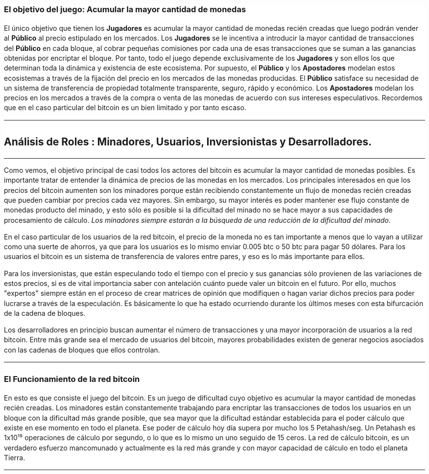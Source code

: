 
### El objetivo del juego: Acumular la mayor cantidad de monedas
El único objetivo que tienen los **Jugadores** es acumular la mayor cantidad de monedas recién creadas que luego podrán vender al **Público** al precio estipulado en los mercados. Los **Jugadores** se le incentiva a introducir la mayor cantidad de transacciones del **Público** en cada bloque, al cobrar pequeñas comisiones por cada una de esas transacciones que se suman a las ganancias obtenidas por encriptar el bloque. 
Por tanto, todo el juego depende exclusivamente de los **Jugadores** y son ellos los que determinan toda la dinámica y existencia de este ecosistema. Por supuesto, el **Público** y los **Apostadores** modelan estos ecosistemas a través de la fijación del precio en los mercados de las monedas producidas. El **Público** satisface su necesidad de un sistema de transferencia de propiedad totalmente transparente, seguro, rápido y económico. Los **Apostadores** modelan los precios en los mercados a través de la compra o venta de las monedas de acuerdo con sus intereses especulativos. Recordemos que en el caso particular del bitcoin es un bien limitado  y por tanto escaso.

---

## Análisis de Roles : Minadores, Usuarios, Inversionistas y Desarrolladores.

---
Como vemos, el objetivo principal de casi todos los actores del bitcoin es acumular la mayor cantidad de monedas posibles. Es importante tratar de entender la dinámica de precios de las monedas en los mercados. Los principales interesados en que los precios del bitcoin aumenten son los minadores porque están recibiendo constantemente un flujo de monedas recién creadas que pueden cambiar por precios cada vez mayores. Sin embargo, su mayor interés es poder mantener ese flujo constante de monedas producto del minado, y esto sólo es posible si la dificultad del minado no se hace mayor a sus capacidades de procesamiento de cálculo. *Los minadores siempre estarán a la búsqueda de una reducción de la dificultad del minado*.

En el caso particular de los usuarios de la red bitcoin, el precio de la moneda no es tan importante a menos que lo vayan a utilizar como una suerte de ahorros, ya que para los usuarios es lo mismo enviar 0.005 btc o 50 btc para pagar 50 dólares. Para los usuarios el bitcoin es un sistema de transferencia de valores entre pares, y eso es lo más importante para ellos. 

Para los inversionistas, que están especulando todo el tiempo con el precio y sus ganancias sólo provienen de las variaciones de estos precios, si es de vital importancia saber con antelación cuánto puede valer un bitcoin en el futuro. Por ello, muchos "expertos" siempre están en el proceso de crear matrices de opinión que modifiquen o hagan variar dichos precios para poder lucrarse a través de la especulación. Es básicamente lo que ha estado ocurriendo durante los últimos meses con esta bifurcación de la cadena de bloques.

Los desarrolladores en principio buscan aumentar el número de transacciones y una mayor incorporación de usuarios a la red bitcoin. Entre más grande sea el mercado de usuarios del bitcoin, mayores probabilidades existen de generar negocios asociados con las cadenas de bloques que ellos controlan. 

---

### El Funcionamiento de la red bitcoin

En esto es que consiste el juego del bitcoin. Es un juego de dificultad cuyo objetivo es acumular la mayor cantidad de monedas recién creadas. Los minadores están constantemente trabajando para encriptar las transacciones de todos los usuarios en un bloque con la dificultad más grande posible, que sea mayor que la dificultad estándar establecida para el poder cálculo que existe en ese momento en todo el planeta. Ese poder de cálculo hoy día supera por mucho los 5 Petahash/seg. Un Petahash es 1x10¹⁵ operaciones de cálculo por segundo, o lo que es lo mismo un uno seguido de 15 ceros. La red de cálculo bitcoin, es un verdadero esfuerzo mancomunado y actualmente es la red más grande y con mayor capacidad de cálculo en todo el planeta Tierra.

---